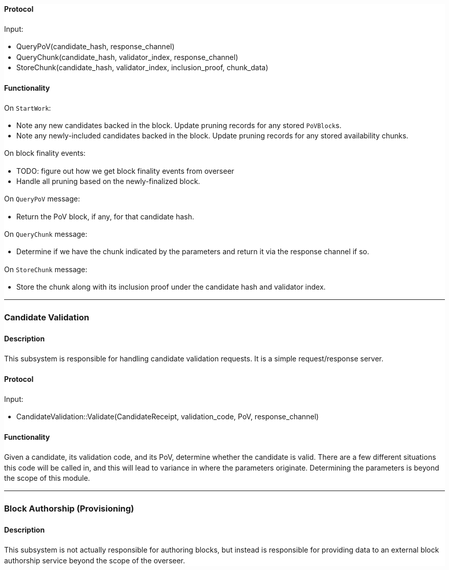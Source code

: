 #### Protocol

Input:
  - QueryPoV(candidate_hash, response_channel)
  - QueryChunk(candidate_hash, validator_index, response_channel)
  - StoreChunk(candidate_hash, validator_index, inclusion_proof, chunk_data)

#### Functionality

On `StartWork`:
  - Note any new candidates backed in the block. Update pruning records for any stored `PoVBlock`s.
  - Note any newly-included candidates backed in the block. Update pruning records for any stored availability chunks.

On block finality events:
  - TODO: figure out how we get block finality events from overseer
  - Handle all pruning based on the newly-finalized block.

On `QueryPoV` message:
  - Return the PoV block, if any, for that candidate hash.

On `QueryChunk` message:
  - Determine if we have the chunk indicated by the parameters and return it via the response channel if so.

On `StoreChunk` message:
  - Store the chunk along with its inclusion proof under the candidate hash and validator index.

----

### Candidate Validation

#### Description

This subsystem is responsible for handling candidate validation requests. It is a simple request/response server.

#### Protocol

Input:
  - CandidateValidation::Validate(CandidateReceipt, validation_code, PoV, response_channel)

#### Functionality

Given a candidate, its validation code, and its PoV, determine whether the candidate is valid. There are a few different situations this code will be called in, and this will lead to variance in where the parameters originate. Determining the parameters is beyond the scope of this module.

----

### Block Authorship (Provisioning)

#### Description

This subsystem is not actually responsible for authoring blocks, but instead is responsible for providing data to an external block authorship service beyond the scope of the overseer.

